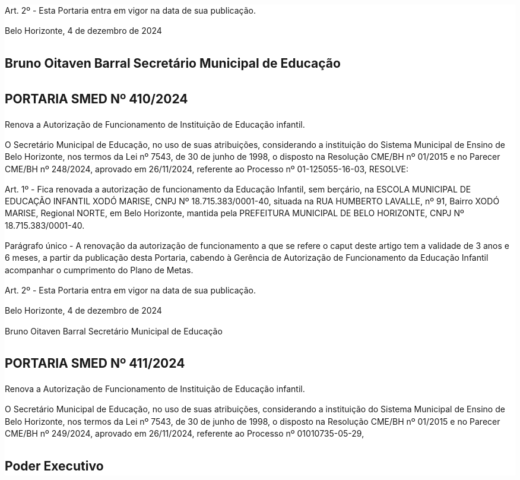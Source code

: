 Art. 2º - Esta Portaria entra em vigor na data de sua publicação.

Belo Horizonte, 4 de dezembro de 2024

## Bruno Oitaven Barral Secretário Municipal de Educação

## PORTARIA SMED Nº 410/2024

Renova a Autorização de Funcionamento de Instituição de Educação infantil.

O Secretário Municipal de Educação, no uso de suas atribuições, considerando a instituição do Sistema Municipal de Ensino de Belo Horizonte, nos termos da Lei nº 7543, de 30 de junho de 1998, o disposto na Resolução CME/BH nº 01/2015 e no Parecer CME/BH nº 248/2024, aprovado em 26/11/2024, referente ao Processo nº 01-125055-16-03, RESOLVE:

Art. 1º - Fica renovada a autorização de funcionamento da Educação Infantil, sem berçário, na ESCOLA MUNICIPAL DE EDUCAÇÃO INFANTIL XODÓ MARISE, CNPJ Nº 18.715.383/0001-40, situada na RUA HUMBERTO LAVALLE, nº 91, Bairro XODÓ MARISE, Regional NORTE, em Belo Horizonte, mantida pela PREFEITURA MUNICIPAL DE BELO HORIZONTE, CNPJ Nº 18.715.383/0001-40.

Parágrafo único - A renovação da autorização de funcionamento a que se refere o caput deste artigo tem a validade de 3 anos e 6 meses, a partir da publicação desta Portaria, cabendo à Gerência de Autorização de Funcionamento da Educação Infantil acompanhar o cumprimento do Plano de Metas.

Art. 2º - Esta Portaria entra em vigor na data de sua publicação.

Belo Horizonte, 4 de dezembro de 2024

Bruno Oitaven Barral Secretário Municipal de Educação

## PORTARIA SMED Nº 411/2024

Renova a Autorização de Funcionamento de Instituição de Educação infantil.

O  Secretário  Municipal  de  Educação,  no  uso  de suas  atribuições,  considerando  a  instituição  do  Sistema Municipal de Ensino de Belo Horizonte, nos termos da Lei nº 7543, de 30 de junho de 1998, o disposto na Resolução CME/BH nº 01/2015 e no Parecer CME/BH nº 249/2024, aprovado em 26/11/2024, referente ao Processo nº 01010735-05-29,

## Poder Executivo

